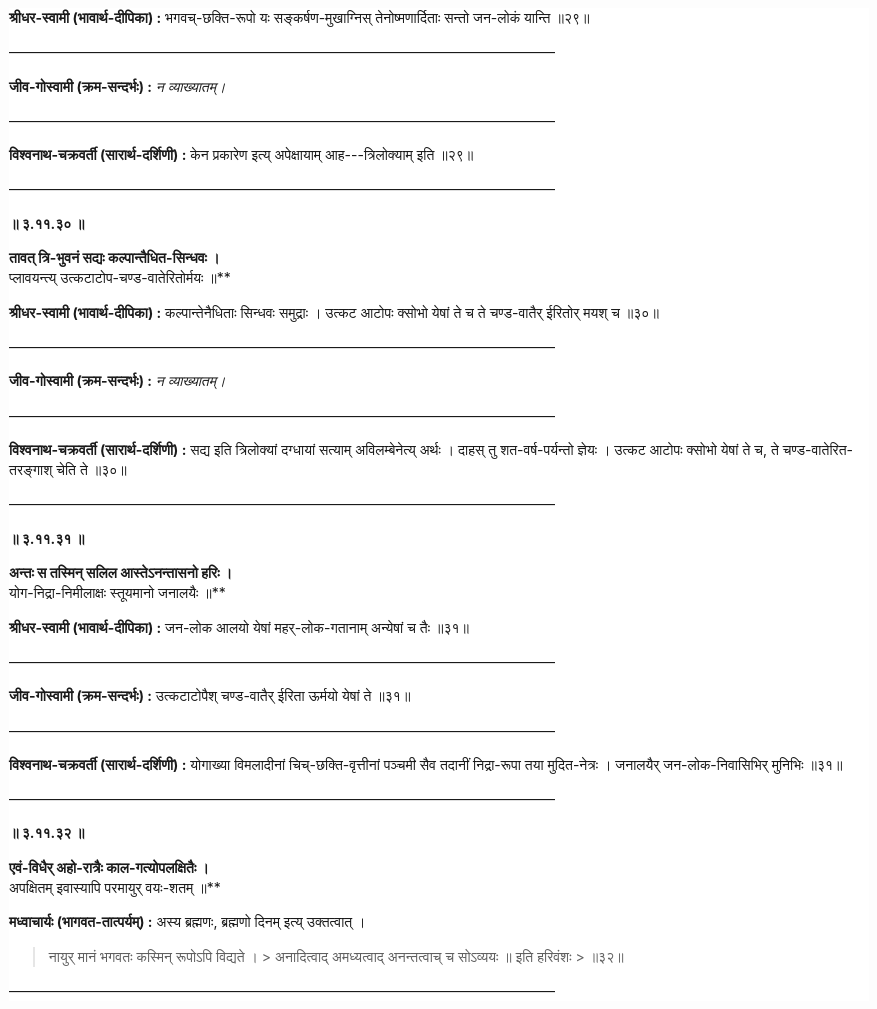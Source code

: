 **श्रीधर-स्वामी (भावार्थ-दीपिका) :** भगवच्-छक्ति-रूपो यः सङ्कर्षण-मुखाग्निस् तेनोष्मणार्दिताः सन्तो जन-लोकं यान्ति ॥२९॥

———————————————————————————————————————

**जीव-गोस्वामी (क्रम-सन्दर्भः) :** *न व्याख्यातम्।*

———————————————————————————————————————

**विश्वनाथ-चक्रवर्ती (सारार्थ-दर्शिणी) :** केन प्रकारेण इत्य् अपेक्षायाम् आह---त्रिलोक्याम् इति ॥२९॥

———————————————————————————————————————

**॥ ३.११.३० ॥**

**तावत् त्रि-भुवनं सद्यः कल्पान्तैधित-सिन्धवः ।**  
प्लावयन्त्य् उत्कटाटोप-चण्ड-वातेरितोर्मयः ॥**

**श्रीधर-स्वामी (भावार्थ-दीपिका) :** कल्पान्तेनैधिताः सिन्धवः समुद्राः । उत्कट आटोपः क्सोभो येषां ते च ते चण्ड-वातैर् ईरितोर् मयश् च ॥३०॥

———————————————————————————————————————

**जीव-गोस्वामी (क्रम-सन्दर्भः) :** *न व्याख्यातम्।*

———————————————————————————————————————

**विश्वनाथ-चक्रवर्ती (सारार्थ-दर्शिणी) :** सद्य इति त्रिलोक्यां दग्धायां सत्याम् अविलम्बेनेत्य् अर्थः । दाहस् तु शत-वर्ष-पर्यन्तो ज्ञेयः । उत्कट आटोपः क्सोभो येषां ते च, ते चण्ड-वातेरित-तरङ्गाश् चेति ते ॥३०॥

———————————————————————————————————————

**॥ ३.११.३१ ॥**

**अन्तः स तस्मिन् सलिल आस्तेऽनन्तासनो हरिः ।**  
योग-निद्रा-निमीलाक्षः स्तूयमानो जनालयैः ॥**

**श्रीधर-स्वामी (भावार्थ-दीपिका) :** जन-लोक आलयो येषां महर्-लोक-गतानाम् अन्येषां च तैः ॥३१॥

———————————————————————————————————————

**जीव-गोस्वामी (क्रम-सन्दर्भः) :** उत्कटाटोपैश् चण्ड-वातैर् ईरिता ऊर्मयो येषां ते ॥३१॥

———————————————————————————————————————

**विश्वनाथ-चक्रवर्ती (सारार्थ-दर्शिणी) :** योगाख्या विमलादीनां चिच्-छक्ति-वृत्तीनां पञ्चमी सैव तदानीं निद्रा-रूपा तया मुदित-नेत्रः । जनालयैर् जन-लोक-निवासिभिर् मुनिभिः ॥३१॥

———————————————————————————————————————

**॥ ३.११.३२ ॥**

**एवं-विधैर् अहो-रात्रैः काल-गत्योपलक्षितैः ।**  
अपक्षितम् इवास्यापि परमायुर् वयः-शतम् ॥**

**मध्वाचार्यः (भागवत-तात्पर्यम्) :** अस्य ब्रह्मणः, ब्रह्मणो दिनम् इत्य् उक्तत्वात् ।

> नायुर् मानं भगवतः कस्मिन् रूपोऽपि विद्यते । >
> अनादित्वाद् अमध्यत्वाद् अनन्तत्वाच् च सोऽव्ययः ॥ इति हरिवंशः > ॥३२॥

———————————————————————————————————————
